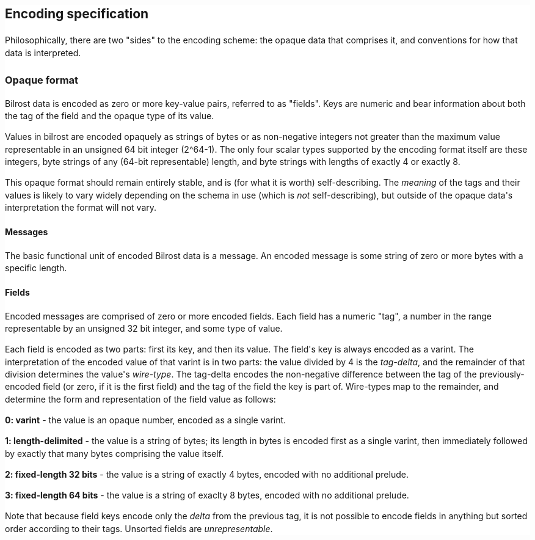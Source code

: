 ## Encoding specification

Philosophically, there are two "sides" to the encoding scheme: the opaque data
that comprises it, and conventions for how that data is interpreted.

### Opaque format

Bilrost data is encoded as zero or more key-value pairs, referred to as
"fields". Keys are numeric and bear information about both the tag of the field
and the opaque type of its value.

Values in bilrost are encoded opaquely as strings of bytes or as non-negative
integers not greater than the maximum value representable in an unsigned 64 bit
integer (2^64-1). The only four scalar types supported by the encoding format
itself are these integers, byte strings of any (64-bit representable) length,
and byte strings with lengths of exactly 4 or exactly 8.

This opaque format should remain entirely stable, and is (for what it is worth)
self-describing. The *meaning* of the tags and their values is likely to vary
widely depending on the schema in use (which is *not* self-describing), but
outside of the opaque data's interpretation the format will not vary.

#### Messages

The basic functional unit of encoded Bilrost data is a message. An encoded
message is some string of zero or more bytes with a specific length.

#### Fields

Encoded messages are comprised of zero or more encoded fields. Each field has a
numeric "tag", a number in the range representable by an unsigned 32 bit
integer, and some type of value.

Each field is encoded as two parts: first its key, and then its value. The
field's key is always encoded as a varint. The interpretation of the encoded
value of that varint is in two parts: the value divided by 4 is the *tag-delta*,
and the remainder of that division determines the value's *wire-type*. The
tag-delta encodes the non-negative difference between the tag of the
previously-encoded field (or zero, if it is the first field) and the tag of the
field the key is part of. Wire-types map to the remainder, and determine the
form and representation of the field value as follows:

**0: varint** - the value is an opaque number, encoded as a single varint.

**1: length-delimited** - the value is a string of bytes; its length in bytes is
encoded first as a single varint, then immediately followed by exactly that many
bytes comprising the value itself.

**2: fixed-length 32 bits** - the value is a string of exactly 4 bytes, encoded
with no additional prelude.

**3: fixed-length 64 bits** - the value is a string of exaclty 8 bytes, encoded
with no additional prelude.

Note that because field keys encode only the *delta* from the previous tag, it
is not possible to encode fields in anything but sorted order according to their
tags. Unsorted fields are *unrepresentable*.
